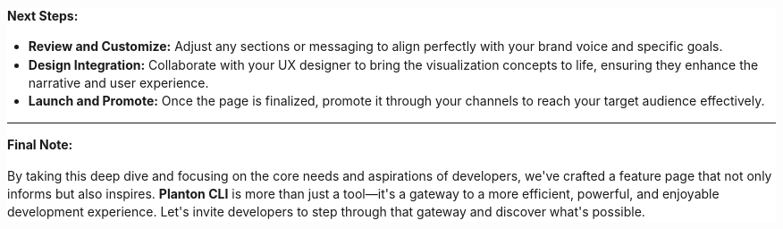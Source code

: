 
**Next Steps:**

- **Review and Customize:** Adjust any sections or messaging to align perfectly with your brand voice and specific
  goals.
- **Design Integration:** Collaborate with your UX designer to bring the visualization concepts to life, ensuring they
  enhance the narrative and user experience.
- **Launch and Promote:** Once the page is finalized, promote it through your channels to reach your target audience
  effectively.

---

**Final Note:**

By taking this deep dive and focusing on the core needs and aspirations of developers, we've crafted a feature page that
not only informs but also inspires. **Planton CLI** is more than just a tool—it's a gateway to a more efficient,
powerful, and enjoyable development experience. Let's invite developers to step through that gateway and discover what's
possible.

